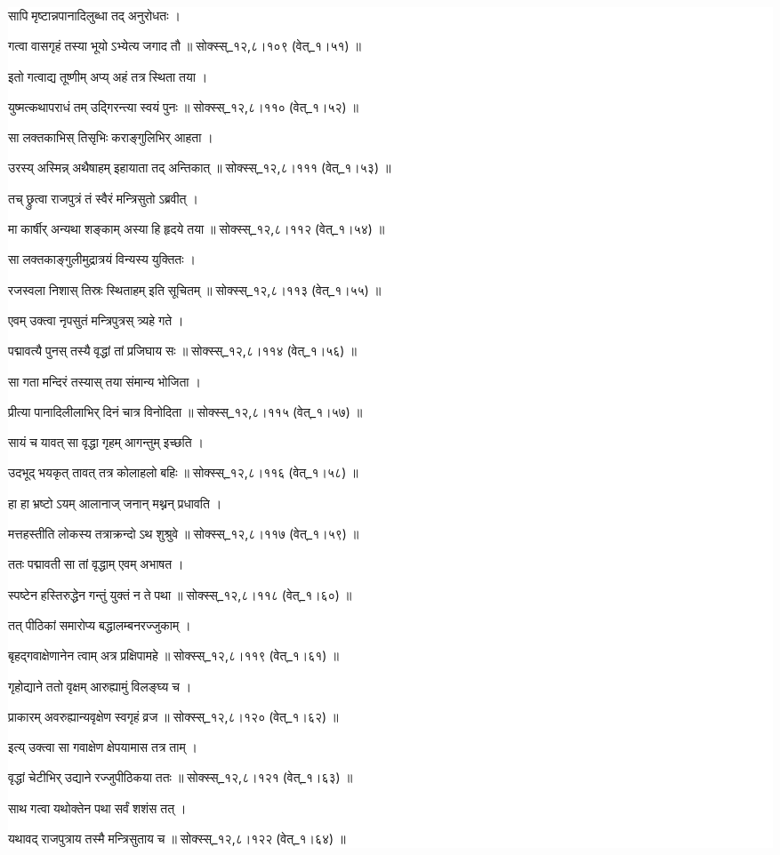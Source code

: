   
सापि मृष्टान्नपानादिलुब्धा तद् अनुरोधतः ।
  
गत्वा वासगृहं तस्या भूयो ऽभ्येत्य जगाद तौ ॥ सोक्स्स्_१२,८।१०९ (वेत्_१।५१) ॥  

  
इतो गत्वाद्य तूष्णीम् अप्य् अहं तत्र स्थिता तया ।
  
युष्मत्कथापराधं तम् उद्गिरन्त्या स्वयं पुनः ॥ सोक्स्स्_१२,८।११० (वेत्_१।५२) ॥  

  
सा लक्तकाभिस् तिसृभिः कराङ्गुलिभिर् आहता ।
  
उरस्य् अस्मिन्न् अथैषाहम् इहायाता तद् अन्तिकात् ॥ सोक्स्स्_१२,८।१११ (वेत्_१।५३) ॥  

  
तच् छ्रुत्वा राजपुत्रं तं स्वैरं मन्त्रिसुतो ऽब्रवीत् ।
  
मा कार्षीर् अन्यथा शङ्काम् अस्या हि हृदये तया ॥ सोक्स्स्_१२,८।११२ (वेत्_१।५४) ॥  

  
सा लक्तकाङ्गुलीमुद्रात्रयं विन्यस्य युक्तितः ।
  
रजस्वला निशास् तिस्रः स्थिताहम् इति सूचितम् ॥ सोक्स्स्_१२,८।११३ (वेत्_१।५५) ॥  

  
एवम् उक्त्वा नृपसुतं मन्त्रिपुत्रस् त्र्यहे गते ।
  
पद्मावत्यै पुनस् तस्यै वृद्धां तां प्रजिघाय सः ॥ सोक्स्स्_१२,८।११४ (वेत्_१।५६) ॥  

  
सा गता मन्दिरं तस्यास् तया संमान्य भोजिता ।
  
प्रीत्या पानादिलीलाभिर् दिनं चात्र विनोदिता ॥ सोक्स्स्_१२,८।११५ (वेत्_१।५७) ॥  

  
सायं च यावत् सा वृद्धा गृहम् आगन्तुम् इच्छति ।
  
उदभूद् भयकृत् तावत् तत्र कोलाहलो बहिः ॥ सोक्स्स्_१२,८।११६ (वेत्_१।५८) ॥  

  
हा हा भ्रष्टो ऽयम् आलानाज् जनान् मथ्नन् प्रधावति ।
  
मत्तहस्तीति लोकस्य तत्राक्रन्दो ऽथ शुश्रुवे ॥ सोक्स्स्_१२,८।११७ (वेत्_१।५९) ॥  

  
ततः पद्मावती सा तां वृद्धाम् एवम् अभाषत ।
  
स्पष्टेन हस्तिरुद्धेन गन्तुं युक्तं न ते पथा ॥ सोक्स्स्_१२,८।११८ (वेत्_१।६०) ॥  

  
तत् पीठिकां समारोप्य बद्धालम्बनरज्जुकाम् ।
  
बृहद्गवाक्षेणानेन त्वाम् अत्र प्रक्षिपामहे ॥ सोक्स्स्_१२,८।११९ (वेत्_१।६१) ॥  

  
गृहोद्याने ततो वृक्षम् आरुह्यामुं विलङ्घ्य च ।
  
प्राकारम् अवरुह्यान्यवृक्षेण स्वगृहं व्रज ॥ सोक्स्स्_१२,८।१२० (वेत्_१।६२) ॥  

  
इत्य् उक्त्वा सा गवाक्षेण क्षेपयामास तत्र ताम् ।
  
वृद्धां चेटीभिर् उद्याने रज्जुपीठिकया ततः ॥ सोक्स्स्_१२,८।१२१ (वेत्_१।६३) ॥  

  
साथ गत्वा यथोक्तेन पथा सर्वं शशंस तत् ।
  
यथावद् राजपुत्राय तस्मै मन्त्रिसुताय च ॥ सोक्स्स्_१२,८।१२२ (वेत्_१।६४) ॥  
